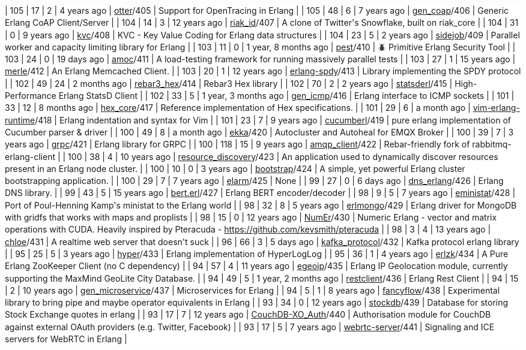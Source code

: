 | 105 | 17 | 2 | 4 years ago | [otter](https://github.com/Bluehouse-Technology/otter)/405 | Support for OpenTracing in Erlang |
| 105 | 48 | 6 | 7 years ago | [gen_coap](https://github.com/gotthardp/gen_coap)/406 | Generic Erlang CoAP Client/Server |
| 104 | 14 | 3 | 12 years ago | [riak_id](https://github.com/seancribbs/riak_id)/407 | A clone of Twitter's Snowflake, built on riak_core |
| 104 | 31 | 0 | 9 years ago | [kvc](https://github.com/etrepum/kvc)/408 | KVC - Key Value Coding for Erlang data structures |
| 104 | 23 | 5 | 2 years ago | [sidejob](https://github.com/basho/sidejob)/409 | Parallel worker and capacity limiting library for Erlang |
| 103 | 11 | 0 | 1 year, 8 months ago | [pest](https://github.com/okeuday/pest)/410 | :beetle:  Primitive Erlang Security Tool |
| 103 | 24 | 0 | 19 days ago | [amoc](https://github.com/esl/amoc)/411 | A load-testing framework for running massively parallel tests |
| 103 | 27 | 1 | 15 years ago | [merle](https://github.com/joewilliams/merle)/412 | An Erlang Memcached Client. |
| 103 | 20 | 1 | 12 years ago | [erlang-spdy](https://github.com/RJ/erlang-spdy)/413 | Library implementing the SPDY protocol |
| 102 | 49 | 24 | 2 months ago | [rebar3_hex](https://github.com/erlef/rebar3_hex)/414 | Rebar3 Hex library |
| 102 | 70 | 2 | 2 years ago | [statsderl](https://github.com/lpgauth/statsderl)/415 | High-Performance Erlang StatsD Client |
| 102 | 33 | 5 | 1 year, 3 months ago | [gen_icmp](https://github.com/msantos/gen_icmp)/416 | Erlang interface to ICMP sockets |
| 101 | 33 | 12 | 8 months ago | [hex_core](https://github.com/hexpm/hex_core)/417 | Reference implementation of Hex specifications. |
| 101 | 29 | 6 | a month ago | [vim-erlang-runtime](https://github.com/vim-erlang/vim-erlang-runtime)/418 | Erlang indentation and syntax for Vim |
| 101 | 23 | 7 | 9 years ago | [cucumberl](https://github.com/membase/cucumberl)/419 | pure erlang implementation of Cucumber parser & driver |
| 100 | 49 | 8 | a month ago | [ekka](https://github.com/emqx/ekka)/420 | Autocluster and Autoheal for EMQX Broker |
| 100 | 39 | 7 | 3 years ago | [grpc](https://github.com/Bluehouse-Technology/grpc)/421 | Erlang library for GRPC |
| 100 | 118 | 15 | 9 years ago | [amqp_client](https://github.com/jbrisbin/amqp_client)/422 | Rebar-friendly fork of rabbitmq-erlang-client |
| 100 | 38 | 4 | 10 years ago | [resource_discovery](https://github.com/erlware/resource_discovery)/423 | An application used to dynamically discover resources present in an Erlang node cluster. |
| 100 | 10 | 0 | 3 years ago | [bootstrap](https://github.com/schlagert/bootstrap)/424 | A simple, yet powerful Erlang cluster bootstrapping application. |
| 100 | 29 | 7 | 7 years ago | [elarm](https://github.com/esl/elarm)/425 | None |
| 99 | 27 | 0 | 6 days ago | [dns_erlang](https://github.com/dnsimple/dns_erlang)/426 | Erlang DNS library. |
| 99 | 43 | 5 | 15 years ago | [bert.erl](https://github.com/mojombo/bert.erl)/427 | Erlang BERT encoder/decoder |
| 98 | 9 | 5 | 7 years ago | [eministat](https://github.com/jlouis/eministat)/428 | Port of Poul-Henning Kamp's ministat to the Erlang world |
| 98 | 32 | 8 | 5 years ago | [erlmongo](https://github.com/SergejJurecko/erlmongo)/429 | Erlang driver for MongoDB with gridfs that works with maps and proplists |
| 98 | 15 | 0 | 12 years ago | [NumEr](https://github.com/vascokk/NumEr)/430 | Numeric Erlang - vector and matrix operations with CUDA. Heavily inspired by Pteracuda - https://github.com/kevsmith/pteracuda  |
| 98 | 3 | 4 | 13 years ago | [chloe](https://github.com/mashion/chloe)/431 | A realtime web server that doesn't suck |
| 96 | 66 | 3 | 5 days ago | [kafka_protocol](https://github.com/kafka4beam/kafka_protocol)/432 | Kafka protocol erlang library |
| 95 | 25 | 5 | 3 years ago | [hyper](https://github.com/GameAnalytics/hyper)/433 | Erlang implementation of HyperLogLog |
| 95 | 36 | 1 | 4 years ago | [erlzk](https://github.com/huaban/erlzk)/434 | A Pure Erlang ZooKeeper Client (no C dependency) |
| 94 | 57 | 4 | 11 years ago | [egeoip](https://github.com/mochi/egeoip)/435 | Erlang IP Geolocation module, currently supporting the MaxMind GeoLite City Database. |
| 94 | 49 | 5 | 1 year, 2 months ago | [restclient](https://github.com/kivra/restclient)/436 | Erlang Rest Client |
| 94 | 15 | 2 | 10 years ago | [gen_microservice](https://github.com/videlalvaro/gen_microservice)/437 | Microservices for Erlang |
| 94 | 5 | 1 | 8 years ago | [fancyflow](https://github.com/fenollp/fancyflow)/438 | Experimental library to bring pipe and maybe operator equivalents in Erlang |
| 93 | 34 | 0 | 12 years ago | [stockdb](https://github.com/maxlapshin/stockdb)/439 | Database for storing Stock Exchange quotes in erlang |
| 93 | 17 | 7 | 12 years ago | [CouchDB-XO_Auth](https://github.com/ocastalabs/CouchDB-XO_Auth)/440 | Authorisation module for CouchDB against external OAuth providers (e.g. Twitter, Facebook) |
| 93 | 17 | 5 | 7 years ago | [webrtc-server](https://github.com/lambdaclass/webrtc-server)/441 | Signaling and ICE servers for WebRTC in Erlang |